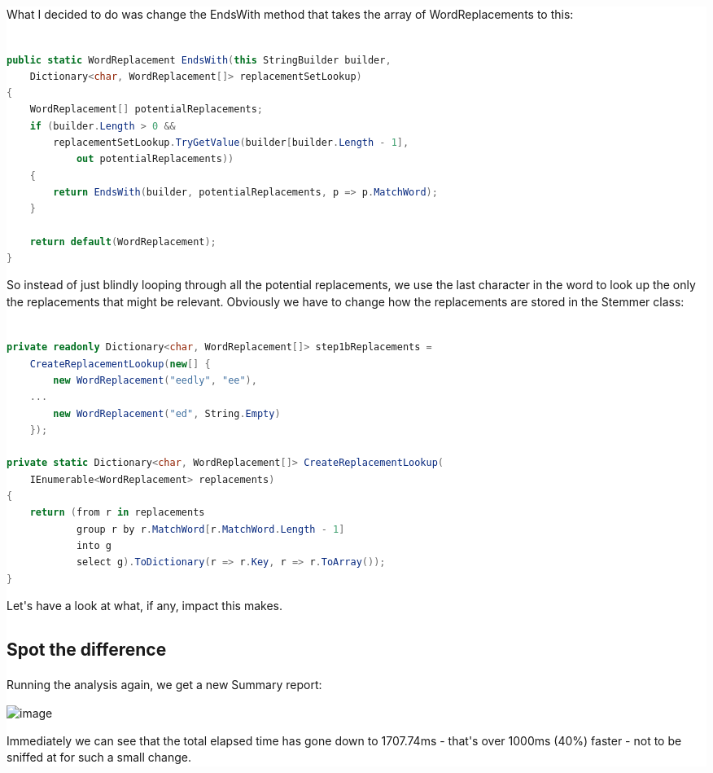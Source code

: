 What I decided to do was change the EndsWith method that takes
the array of WordReplacements to this:

``` csharp

public static WordReplacement EndsWith(this StringBuilder builder, 
    Dictionary<char, WordReplacement[]> replacementSetLookup)
{
    WordReplacement[] potentialReplacements;
    if (builder.Length > 0 && 
        replacementSetLookup.TryGetValue(builder[builder.Length - 1], 
            out potentialReplacements))
    {
        return EndsWith(builder, potentialReplacements, p => p.MatchWord);
    }

    return default(WordReplacement);
}
```
So instead of just blindly looping through all the potential
replacements\, we use the last character in the word to look up the
only the replacements that might be relevant\. Obviously we have to
change how the replacements are stored in the Stemmer class:

``` csharp

private readonly Dictionary<char, WordReplacement[]> step1bReplacements = 
    CreateReplacementLookup(new[] {
        new WordReplacement("eedly", "ee"),
    ...
        new WordReplacement("ed", String.Empty)
    });

private static Dictionary<char, WordReplacement[]> CreateReplacementLookup(
    IEnumerable<WordReplacement> replacements)
{
    return (from r in replacements
            group r by r.MatchWord[r.MatchWord.Length - 1]
            into g
            select g).ToDictionary(r => r.Key, r => r.ToArray());
}
```
Let's have a look at what\, if any\, impact this makes\.

## Spot the difference

Running the analysis again\, we get a new Summary report:

![image](/images/post/2011/01/Windows-Live-Writer_Performance-tuning-using-Visual-Studio-2_87C9_image_thumb_23.png)

Immediately we can see that the total elapsed time has gone down
to 1707\.74ms \- that's over 1000ms \(40%\) faster \- not to be sniffed
at for such a small change\.
